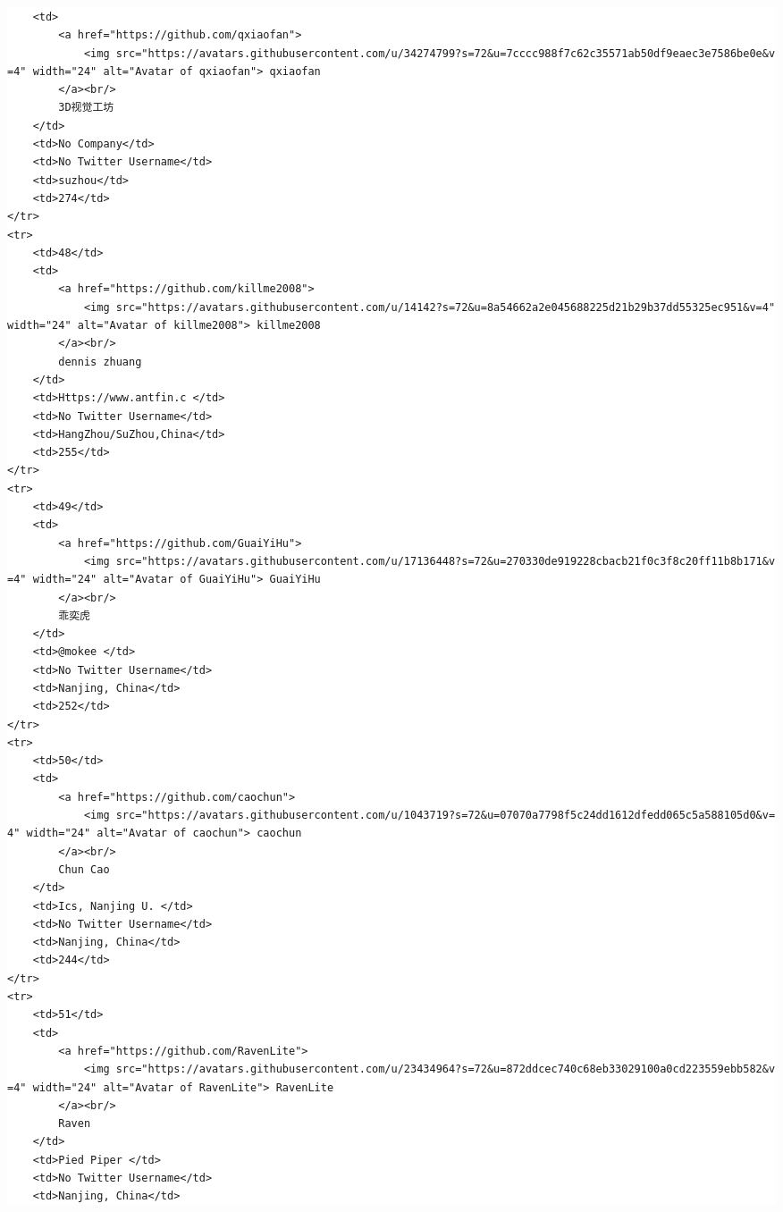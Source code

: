 		<td>
			<a href="https://github.com/qxiaofan">
				<img src="https://avatars.githubusercontent.com/u/34274799?s=72&u=7cccc988f7c62c35571ab50df9eaec3e7586be0e&v=4" width="24" alt="Avatar of qxiaofan"> qxiaofan
			</a><br/>
			3D视觉工坊
		</td>
		<td>No Company</td>
		<td>No Twitter Username</td>
		<td>suzhou</td>
		<td>274</td>
	</tr>
	<tr>
		<td>48</td>
		<td>
			<a href="https://github.com/killme2008">
				<img src="https://avatars.githubusercontent.com/u/14142?s=72&u=8a54662a2e045688225d21b29b37dd55325ec951&v=4" width="24" alt="Avatar of killme2008"> killme2008
			</a><br/>
			dennis zhuang
		</td>
		<td>Https://www.antfin.c </td>
		<td>No Twitter Username</td>
		<td>HangZhou/SuZhou,China</td>
		<td>255</td>
	</tr>
	<tr>
		<td>49</td>
		<td>
			<a href="https://github.com/GuaiYiHu">
				<img src="https://avatars.githubusercontent.com/u/17136448?s=72&u=270330de919228cbacb21f0c3f8c20ff11b8b171&v=4" width="24" alt="Avatar of GuaiYiHu"> GuaiYiHu
			</a><br/>
			乖奕虎
		</td>
		<td>@mokee </td>
		<td>No Twitter Username</td>
		<td>Nanjing, China</td>
		<td>252</td>
	</tr>
	<tr>
		<td>50</td>
		<td>
			<a href="https://github.com/caochun">
				<img src="https://avatars.githubusercontent.com/u/1043719?s=72&u=07070a7798f5c24dd1612dfedd065c5a588105d0&v=4" width="24" alt="Avatar of caochun"> caochun
			</a><br/>
			Chun Cao
		</td>
		<td>Ics, Nanjing U. </td>
		<td>No Twitter Username</td>
		<td>Nanjing, China</td>
		<td>244</td>
	</tr>
	<tr>
		<td>51</td>
		<td>
			<a href="https://github.com/RavenLite">
				<img src="https://avatars.githubusercontent.com/u/23434964?s=72&u=872ddcec740c68eb33029100a0cd223559ebb582&v=4" width="24" alt="Avatar of RavenLite"> RavenLite
			</a><br/>
			Raven
		</td>
		<td>Pied Piper </td>
		<td>No Twitter Username</td>
		<td>Nanjing, China</td>